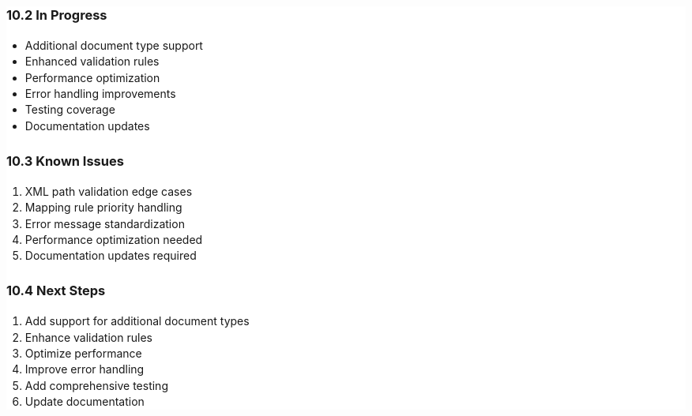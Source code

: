 ### 10.2 In Progress
- Additional document type support
- Enhanced validation rules
- Performance optimization
- Error handling improvements
- Testing coverage
- Documentation updates

### 10.3 Known Issues
1. XML path validation edge cases
2. Mapping rule priority handling
3. Error message standardization
4. Performance optimization needed
5. Documentation updates required

### 10.4 Next Steps
1. Add support for additional document types
2. Enhance validation rules
3. Optimize performance
4. Improve error handling
5. Add comprehensive testing
6. Update documentation 